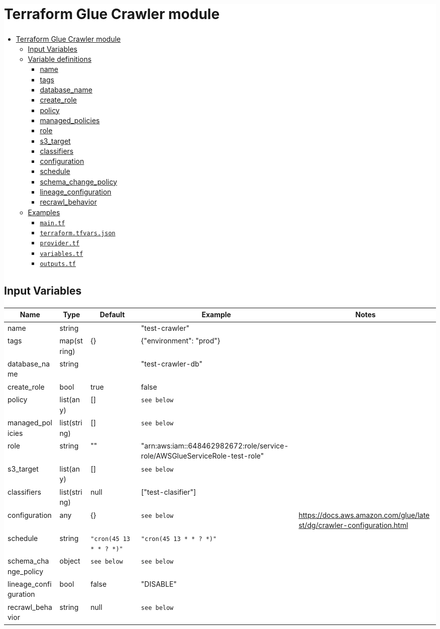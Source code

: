 # Terraform Glue Crawler module

- [Terraform Glue Crawler module](#terraform-glue-crawler-module)
  - [Input Variables](#input-variables)
  - [Variable definitions](#variable-definitions)
    - [name](#name)
    - [tags](#tags)
    - [database_name](#database_name)
    - [create_role](#create_role)
    - [policy](#policy)
    - [managed_policies](#managed_policies)
    - [role](#role)
    - [s3_target](#s3_target)
    - [classifiers](#classifiers)
    - [configuration](#configuration)
    - [schedule](#schedule)
    - [schema_change_policy](#schema_change_policy)
    - [lineage_configuration](#lineage_configuration)
    - [recrawl_behavior](#recrawl_behavior)
  - [Examples](#examples)
    - [`main.tf`](#maintf)
    - [`terraform.tfvars.json`](#terraformtfvarsjson)
    - [`provider.tf`](#providertf)
    - [`variables.tf`](#variablestf)
    - [`outputs.tf`](#outputstf)

## Input Variables
| Name     | Type    | Default   | Example     | Notes   |
| ---------- | --------- | ------------| --------------- | --------- |
| name | string |  | "test-crawler" |  |
| tags | map(string) | {} | {"environment": "prod"} | |
| database_name | string |  | "test-crawler-db" |  |
| create_role | bool | true | false |  |
| policy | list(any) | [] | `see below` |  |
| managed_policies | list(string) | [] | `see below` |  |
| role | string | "" | "arn:aws:iam::648462982672:role/service-role/AWSGlueServiceRole-test-role" |  |
| s3_target | list(any) | [] | `see below` |  |
| classifiers | list(string) | null | ["test-clasifier"] |  |
| configuration | any | {} | `see below` | <https://docs.aws.amazon.com/glue/latest/dg/crawler-configuration.html> |
| schedule | string | `"cron(45 13 * * ? *)"` | `"cron(45 13 * * ? *)"` |  |
| schema_change_policy | object | `see below` | `see below` |  |
| lineage_configuration | bool | false | "DISABLE" |  |
| recrawl_behavior | string | null | `see below` |  |
